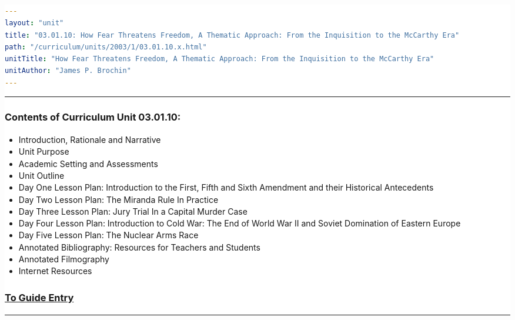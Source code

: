 ```yaml
---
layout: "unit"
title: "03.01.10: How Fear Threatens Freedom, A Thematic Approach: From the Inquisition to the McCarthy Era"
path: "/curriculum/units/2003/1/03.01.10.x.html"
unitTitle: "How Fear Threatens Freedom, A Thematic Approach: From the Inquisition to the McCarthy Era"
unitAuthor: "James P. Brochin"
---
```

<body>
<hr/>
<h3>
Contents of Curriculum Unit 03.01.10:
</h3>
<ul>
<li>
Introduction, Rationale and Narrative
</li>
<li>
Unit Purpose
</li>
<li>
Academic Setting and Assessments
</li>
<li>
Unit Outline
</li>
<li>
Day One Lesson Plan: Introduction to the First, Fifth and Sixth Amendment and their Historical Antecedents
</li>
<li>
Day Two Lesson Plan: The Miranda Rule In Practice
</li>
<li>
Day Three Lesson Plan: Jury Trial In a Capital Murder Case
</li>
<li>
Day Four Lesson Plan: Introduction to Cold War: The End of World War II and Soviet Domination of Eastern Europe
</li>
<li>
Day Five Lesson Plan: The Nuclear Arms Race
</li>
<li>
Annotated Bibliography:  Resources for Teachers and Students
</li>
<li>
Annotated Filmography
</li>
<li>
Internet Resources
</li>
</ul>
<h3>
<a href="../../../guides/2003/1/03.01.10.x.html">
To Guide Entry
</a>
</h3>
<hr/>
<h2>